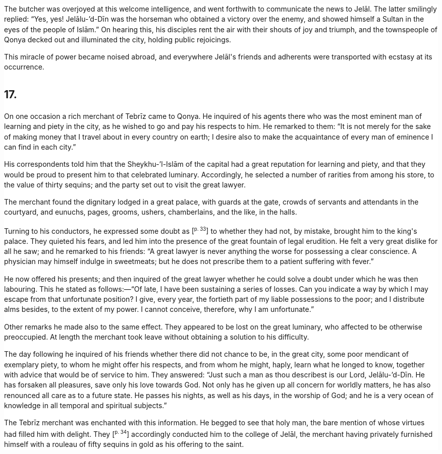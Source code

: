 The butcher was overjoyed at this welcome intelligence, and went forthwith to communicate the news to Jelāl. The latter smilingly replied: “Yes, yes! Jelālu-’d-Dīn was the horseman who obtained a victory over the enemy, and showed himself a Sultan in the eyes of the people of Islām.” On hearing this, his disciples rent the air with their shouts of joy and triumph, and the townspeople of Qonya decked out and illuminated the city, holding public rejoicings.

This miracle of power became noised abroad, and everywhere Jelāl's friends and adherents were transported with ecstasy at its occurrence.

## 17.

On one occasion a rich merchant of Tebrīz came to Qonya. He inquired of his agents there who was the most eminent man of learning and piety in the city, as he wished to go and pay his respects to him. He remarked to them: “It is not merely for the sake of making money that I travel about in every country on earth; I desire also to make the acquaintance of every man of eminence I can find in each city.”

His correspondents told him that the Sheykhu-’l-Islām of the capital had a great reputation for learning and piety, and that they would be proud to present him to that celebrated luminary. Accordingly, he selected a number of rarities from among his store, to the value of thirty sequins; and the party set out to visit the great lawyer.

The merchant found the dignitary lodged in a great palace, with guards at the gate, crowds of servants and attendants in the courtyard, and eunuchs, pages, grooms, ushers, chamberlains, and the like, in the halls.

Turning to his conductors, he expressed some doubt as <span id="p33">[<sup><small>p. 33</small></sup>]</span> to whether they had not, by mistake, brought him to the king's palace. They quieted his fears, and led him into the presence of the great fountain of legal erudition. He felt a very great dislike for all he saw; and he remarked to his friends: “A great lawyer is never anything the worse for possessing a clear conscience. A physician may himself indulge in sweetmeats; but he does not prescribe them to a patient suffering with fever.”

He now offered his presents; and then inquired of the great lawyer whether he could solve a doubt under which he was then labouring. This he stated as follows:—“Of late, I have been sustaining a series of losses. Can you indicate a way by which I may escape from that unfortunate position? I give, every year, the fortieth part of my liable possessions to the poor; and I distribute alms besides, to the extent of my power. I cannot conceive, therefore, why I am unfortunate.”

Other remarks he made also to the same effect. They appeared to be lost on the great luminary, who affected to be otherwise preoccupied. At length the merchant took leave without obtaining a solution to his difficulty.

The day following he inquired of his friends whether there did not chance to be, in the great city, some poor mendicant of exemplary piety, to whom he might offer his respects, and from whom he might, haply, learn what he longed to know, together with advice that would be of service to him. They answered: “Just such a man as thou describest is our Lord, Jelālu-’d-Dīn. He has forsaken all pleasures, save only his love towards God. Not only has he given up all concern for worldly matters, he has also renounced all care as to a future state. He passes his nights, as well as his days, in the worship of God; and he is a very ocean of knowledge in all temporal and spiritual subjects.”

The Tebrīz merchant was enchanted with this information. He begged to see that holy man, the bare mention of whose virtues had filled him with delight. They <span id="p34">[<sup><small>p. 34</small></sup>]</span> accordingly conducted him to the college of Jelāl, the merchant having privately furnished himself with a rouleau of fifty sequins in gold as his offering to the saint.
